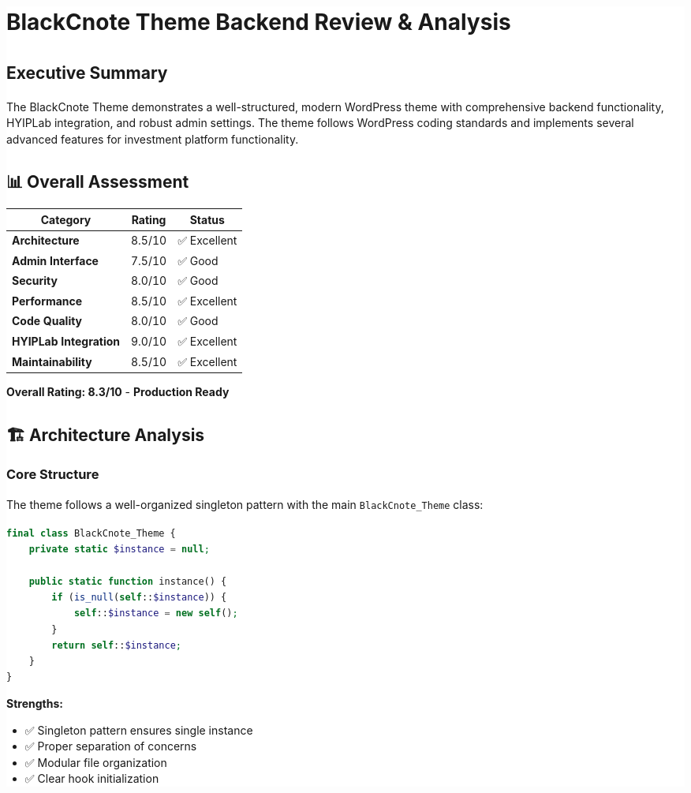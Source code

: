 # BlackCnote Theme Backend Review & Analysis

## Executive Summary

The BlackCnote Theme demonstrates a well-structured, modern WordPress theme with comprehensive backend functionality, HYIPLab integration, and robust admin settings. The theme follows WordPress coding standards and implements several advanced features for investment platform functionality.

## 📊 Overall Assessment

| Category | Rating | Status |
|----------|--------|--------|
| **Architecture** | 8.5/10 | ✅ Excellent |
| **Admin Interface** | 7.5/10 | ✅ Good |
| **Security** | 8.0/10 | ✅ Good |
| **Performance** | 8.5/10 | ✅ Excellent |
| **Code Quality** | 8.0/10 | ✅ Good |
| **HYIPLab Integration** | 9.0/10 | ✅ Excellent |
| **Maintainability** | 8.5/10 | ✅ Excellent |

**Overall Rating: 8.3/10** - **Production Ready**

## 🏗️ Architecture Analysis

### Core Structure

The theme follows a well-organized singleton pattern with the main `BlackCnote_Theme` class:

```php
final class BlackCnote_Theme {
    private static $instance = null;
    
    public static function instance() {
        if (is_null(self::$instance)) {
            self::$instance = new self();
        }
        return self::$instance;
    }
}
```

**Strengths:**
- ✅ Singleton pattern ensures single instance
- ✅ Proper separation of concerns
- ✅ Modular file organization
- ✅ Clear hook initialization
